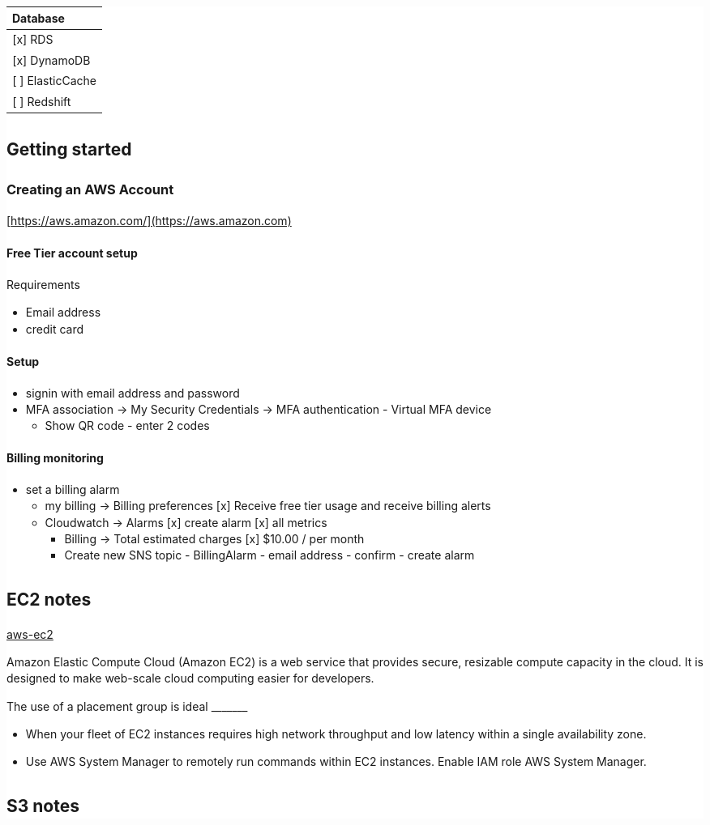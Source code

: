 | Database |
| :--- |
| [x] RDS |
| [x] DynamoDB |
| [ ] ElasticCache |
| [ ] Redshift |

## Getting started

### Creating an AWS Account

[https://aws.amazon.com/](https://aws.amazon.com)

#### Free Tier account setup

Requirements

- Email address
- credit card

#### Setup

- signin with email address and password
- MFA association -> My Security Credentials -> MFA authentication - Virtual MFA device
  - Show QR code - enter 2 codes

#### Billing monitoring

- set a billing alarm
  - my billing -> Billing preferences [x] Receive free tier usage and receive billing alerts
  - Cloudwatch -> Alarms [x] create alarm [x] all metrics
    - Billing -> Total estimated charges [x] $10.00 / per month
    - Create new SNS topic - BillingAlarm - email address - confirm - create alarm

## EC2 notes

[aws-ec2](aws-ec2.md)

Amazon Elastic Compute Cloud (Amazon EC2) is a web service that provides secure, resizable compute capacity in the cloud. It is designed to make web-scale cloud computing easier for developers.

The use of a placement group is ideal _______

- When your fleet of EC2 instances requires high network throughput and low latency within a single availability zone.

- Use AWS System Manager to remotely run commands within EC2 instances.  Enable IAM role AWS System Manager.

## S3 notes
